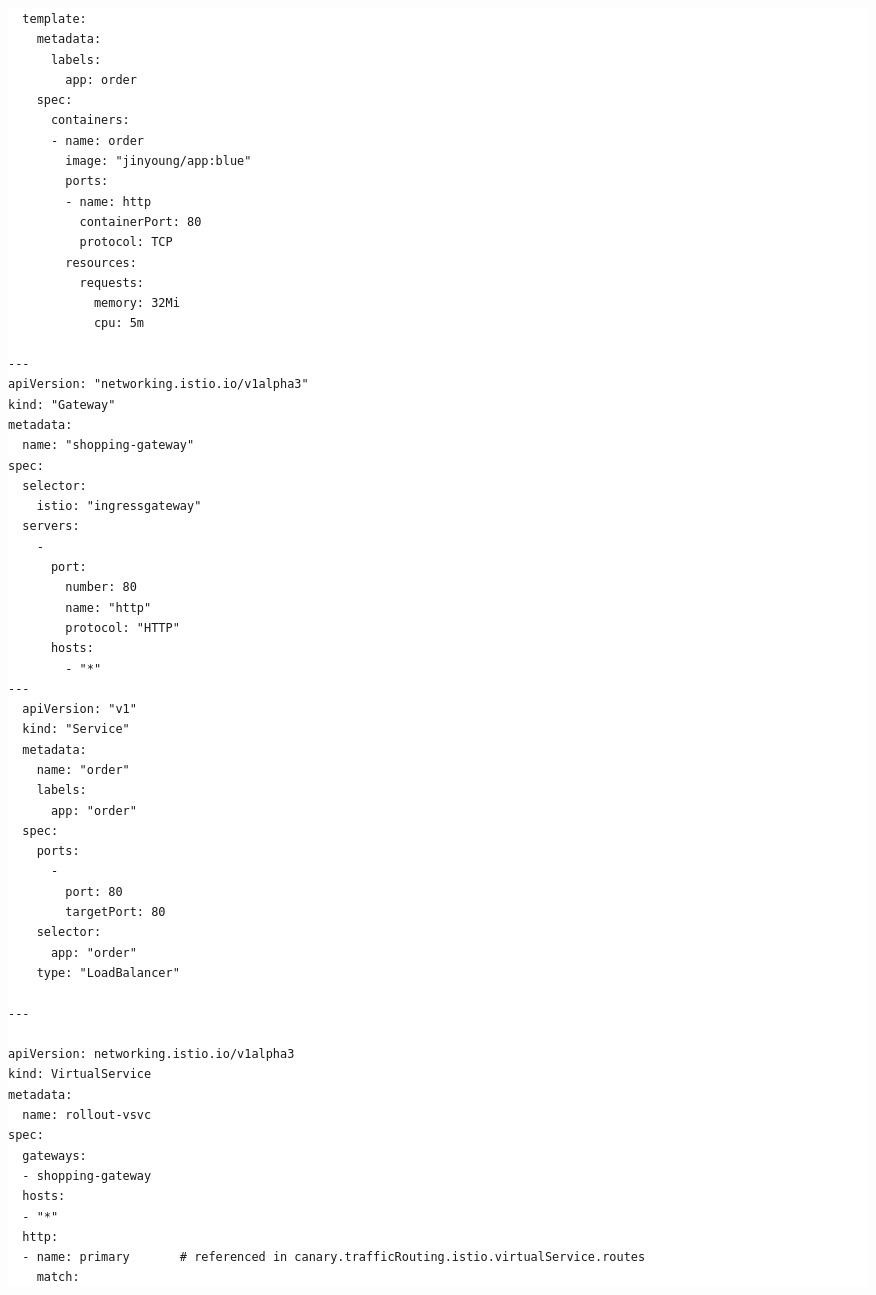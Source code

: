 ```
  template:
    metadata:
      labels:
        app: order
    spec:
      containers:
      - name: order
        image: "jinyoung/app:blue"
        ports:
        - name: http
          containerPort: 80
          protocol: TCP
        resources:
          requests:
            memory: 32Mi
            cpu: 5m

--- 
apiVersion: "networking.istio.io/v1alpha3"
kind: "Gateway"
metadata: 
  name: "shopping-gateway"
spec: 
  selector: 
    istio: "ingressgateway"
  servers: 
    - 
      port: 
        number: 80
        name: "http"
        protocol: "HTTP"
      hosts: 
        - "*"
---
  apiVersion: "v1"
  kind: "Service"
  metadata: 
    name: "order"
    labels: 
      app: "order"
  spec: 
    ports: 
      - 
        port: 80
        targetPort: 80
    selector: 
      app: "order"
    type: "LoadBalancer"

--- 

apiVersion: networking.istio.io/v1alpha3
kind: VirtualService
metadata:
  name: rollout-vsvc
spec:
  gateways:
  - shopping-gateway
  hosts:
  - "*"
  http:
  - name: primary       # referenced in canary.trafficRouting.istio.virtualService.routes
    match: 
```